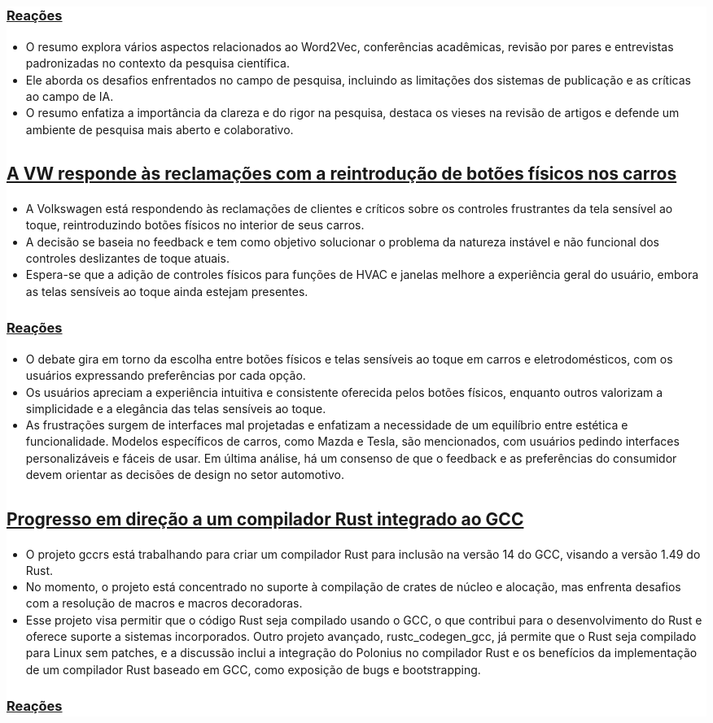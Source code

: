 ### [Reações](https://news.ycombinator.com/item?id=38684925)

- O resumo explora vários aspectos relacionados ao Word2Vec, conferências acadêmicas, revisão por pares e entrevistas padronizadas no contexto da pesquisa científica.
- Ele aborda os desafios enfrentados no campo de pesquisa, incluindo as limitações dos sistemas de publicação e as críticas ao campo de IA.
- O resumo enfatiza a importância da clareza e do rigor na pesquisa, destaca os vieses na revisão de artigos e defende um ambiente de pesquisa mais aberto e colaborativo.

## [A VW responde às reclamações com a reintrodução de botões físicos nos carros](https://www.thedrive.com/news/vw-is-putting-buttons-back-in-cars-because-people-complained-enough)

- A Volkswagen está respondendo às reclamações de clientes e críticos sobre os controles frustrantes da tela sensível ao toque, reintroduzindo botões físicos no interior de seus carros.
- A decisão se baseia no feedback e tem como objetivo solucionar o problema da natureza instável e não funcional dos controles deslizantes de toque atuais.
- Espera-se que a adição de controles físicos para funções de HVAC e janelas melhore a experiência geral do usuário, embora as telas sensíveis ao toque ainda estejam presentes.

### [Reações](https://news.ycombinator.com/item?id=38686967)

- O debate gira em torno da escolha entre botões físicos e telas sensíveis ao toque em carros e eletrodomésticos, com os usuários expressando preferências por cada opção.
- Os usuários apreciam a experiência intuitiva e consistente oferecida pelos botões físicos, enquanto outros valorizam a simplicidade e a elegância das telas sensíveis ao toque.
- As frustrações surgem de interfaces mal projetadas e enfatizam a necessidade de um equilíbrio entre estética e funcionalidade. Modelos específicos de carros, como Mazda e Tesla, são mencionados, com usuários pedindo interfaces personalizáveis e fáceis de usar. Em última análise, há um consenso de que o feedback e as preferências do consumidor devem orientar as decisões de design no setor automotivo.

## [Progresso em direção a um compilador Rust integrado ao GCC](https://lwn.net/SubscriberLink/954787/41470c731eda02a4/)

- O projeto gccrs está trabalhando para criar um compilador Rust para inclusão na versão 14 do GCC, visando a versão 1.49 do Rust.
- No momento, o projeto está concentrado no suporte à compilação de crates de núcleo e alocação, mas enfrenta desafios com a resolução de macros e macros decoradoras.
- Esse projeto visa permitir que o código Rust seja compilado usando o GCC, o que contribui para o desenvolvimento do Rust e oferece suporte a sistemas incorporados. Outro projeto avançado, rustc_codegen_gcc, já permite que o Rust seja compilado para Linux sem patches, e a discussão inclui a integração do Polonius no compilador Rust e os benefícios da implementação de um compilador Rust baseado em GCC, como exposição de bugs e bootstrapping.

### [Reações](https://news.ycombinator.com/item?id=38684102)

